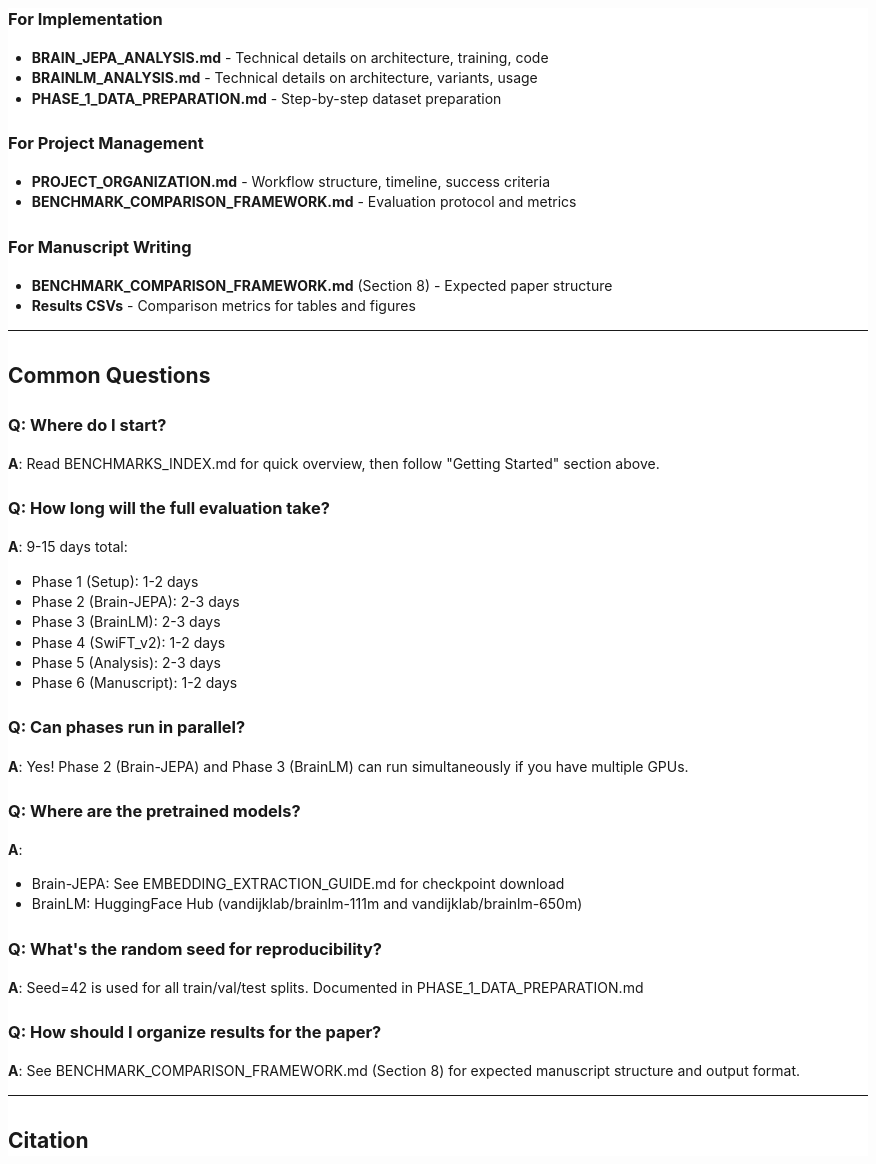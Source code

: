 ### For Implementation
- **BRAIN_JEPA_ANALYSIS.md** - Technical details on architecture, training, code
- **BRAINLM_ANALYSIS.md** - Technical details on architecture, variants, usage
- **PHASE_1_DATA_PREPARATION.md** - Step-by-step dataset preparation

### For Project Management
- **PROJECT_ORGANIZATION.md** - Workflow structure, timeline, success criteria
- **BENCHMARK_COMPARISON_FRAMEWORK.md** - Evaluation protocol and metrics

### For Manuscript Writing
- **BENCHMARK_COMPARISON_FRAMEWORK.md** (Section 8) - Expected paper structure
- **Results CSVs** - Comparison metrics for tables and figures

---

## Common Questions

### Q: Where do I start?
**A**: Read BENCHMARKS_INDEX.md for quick overview, then follow "Getting Started" section above.

### Q: How long will the full evaluation take?
**A**: 9-15 days total:
- Phase 1 (Setup): 1-2 days
- Phase 2 (Brain-JEPA): 2-3 days
- Phase 3 (BrainLM): 2-3 days
- Phase 4 (SwiFT_v2): 1-2 days
- Phase 5 (Analysis): 2-3 days
- Phase 6 (Manuscript): 1-2 days

### Q: Can phases run in parallel?
**A**: Yes! Phase 2 (Brain-JEPA) and Phase 3 (BrainLM) can run simultaneously if you have multiple GPUs.

### Q: Where are the pretrained models?
**A**:
- Brain-JEPA: See EMBEDDING_EXTRACTION_GUIDE.md for checkpoint download
- BrainLM: HuggingFace Hub (vandijklab/brainlm-111m and vandijklab/brainlm-650m)

### Q: What's the random seed for reproducibility?
**A**: Seed=42 is used for all train/val/test splits. Documented in PHASE_1_DATA_PREPARATION.md

### Q: How should I organize results for the paper?
**A**: See BENCHMARK_COMPARISON_FRAMEWORK.md (Section 8) for expected manuscript structure and output format.

---

## Citation
